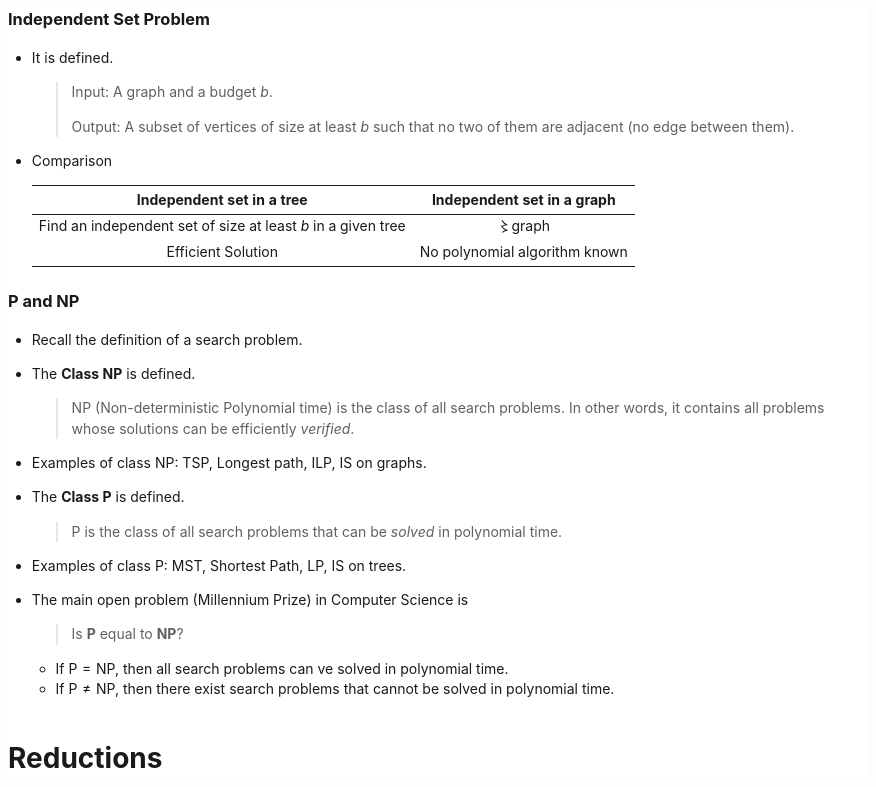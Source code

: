 ### Independent Set Problem
- It is defined.
  > Input: A graph and a budget $b$.
  >
  > Output: A subset of vertices of size at least $b$ such that no two of them are adjacent (no edge between them).

- Comparison
  
  |Independent set in a tree|Independent set in a graph|
  |:-:|:-:|
  |Find an independent set of size at least $b$ in a given tree | 〻graph |
  |Efficient Solution | No polynomial algorithm known|

### P and NP
- Recall the definition of a search problem. 
- The **Class NP** is defined.
  > NP (Non-deterministic Polynomial time) is the class of all search problems. In other words, it contains all problems whose solutions can be efficiently *verified*.
- Examples of class NP: TSP, Longest path, ILP, IS on graphs.
  
- The **Class P** is defined.
  > P is the class of all search problems that can be *solved* in polynomial time.
- Examples of class P: MST, Shortest Path, LP, IS on trees.

- The main open problem (Millennium Prize) in Computer Science is
  > Is **P** equal to **NP**?

  - If $\mathrm{P}=\mathrm{NP}$, then all search problems can ve solved in polynomial time.
  - If $\mathrm{P} \neq \mathrm{N P}$, then there exist search problems that cannot be solved in polynomial time.

# Reductions
